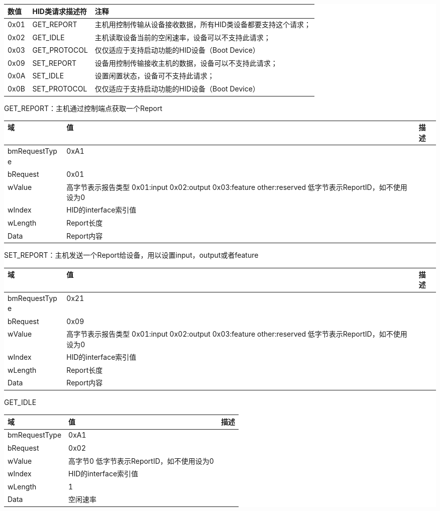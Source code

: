 | 数值 | HID类请求描述符 | 注释                                                         |
| :--- | :-------------- | :----------------------------------------------------------- |
| 0x01 | GET_REPORT      | 主机用控制传输从设备接收数据，所有HID类设备都要支持这个请求； |
| 0x02 | GET_IDLE        | 主机读取设备当前的空闲速率，设备可以不支持此请求；           |
| 0x03 | GET_PROTOCOL    | 仅仅适应于支持启动功能的HID设备（Boot Device）               |
| 0x09 | SET_REPORT      | 设备用控制传输接收主机的数据，设备可以不支持此请求；         |
| 0x0A | SET_IDLE        | 设置闲置状态，设备可不支持此请求；                           |
| 0x0B | SET_PROTOCOL    | 仅仅适应于支持启动功能的HID设备（Boot Device）               |

GET_REPORT：主机通过控制端点获取一个Report

| 域            | 值                                                           | 描述 |
| :------------ | :----------------------------------------------------------- | :--- |
| bmRequestType | 0xA1                                                         |      |
| bRequest      | 0x01                                                         |      |
| wValue        | 高字节表示报告类型 0x01:input 0x02:output 0x03:feature other:reserved 低字节表示ReportID，如不使用设为0 |      |
| wIndex        | HID的interface索引值                                         |      |
| wLength       | Report长度                                                   |      |
| Data          | Report内容                                                   |      |

SET_REPORT：主机发送一个Report给设备，用以设置input，output或者feature

| 域            | 值                                                           | 描述 |
| :------------ | :----------------------------------------------------------- | :--- |
| bmRequestType | 0x21                                                         |      |
| bRequest      | 0x09                                                         |      |
| wValue        | 高字节表示报告类型 0x01:input 0x02:output 0x03:feature other:reserved 低字节表示ReportID，如不使用设为0 |      |
| wIndex        | HID的interface索引值                                         |      |
| wLength       | Report长度                                                   |      |
| Data          | Report内容                                                   |      |

GET_IDLE

| 域            | 值                                        | 描述 |
| :------------ | :---------------------------------------- | :--- |
| bmRequestType | 0xA1                                      |      |
| bRequest      | 0x02                                      |      |
| wValue        | 高字节0 低字节表示ReportID，如不使用设为0 |      |
| wIndex        | HID的interface索引值                      |      |
| wLength       | 1                                         |      |
| Data          | 空闲速率                                  |      |
